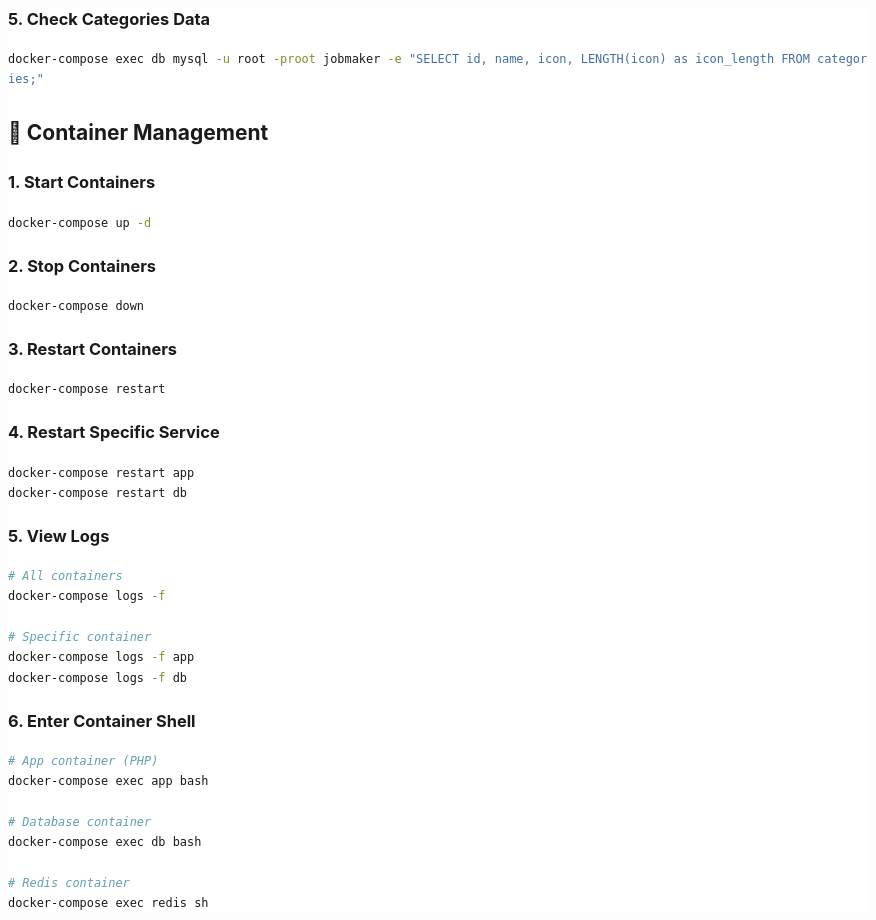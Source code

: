 ### 5. **Check Categories Data**
```bash
docker-compose exec db mysql -u root -proot jobmaker -e "SELECT id, name, icon, LENGTH(icon) as icon_length FROM categories;"
```

## 🔧 Container Management

### 1. **Start Containers**
```bash
docker-compose up -d
```

### 2. **Stop Containers**
```bash
docker-compose down
```

### 3. **Restart Containers**
```bash
docker-compose restart
```

### 4. **Restart Specific Service**
```bash
docker-compose restart app
docker-compose restart db
```

### 5. **View Logs**
```bash
# All containers
docker-compose logs -f

# Specific container
docker-compose logs -f app
docker-compose logs -f db
```

### 6. **Enter Container Shell**
```bash
# App container (PHP)
docker-compose exec app bash

# Database container
docker-compose exec db bash

# Redis container
docker-compose exec redis sh
```
